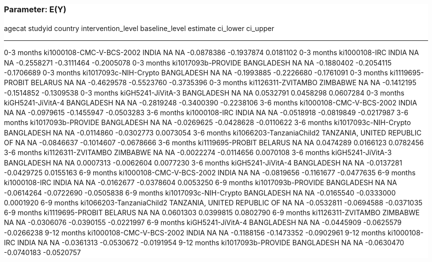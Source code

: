 

### Parameter: E(Y)


agecat         studyid                    country                        intervention_level   baseline_level      estimate     ci_lower     ci_upper
-------------  -------------------------  -----------------------------  -------------------  ---------------  -----------  -----------  -----------
0-3 months     ki1000108-CMC-V-BCS-2002   INDIA                          NA                   NA                -0.0878386   -0.1937874    0.0181102
0-3 months     ki1000108-IRC              INDIA                          NA                   NA                -0.2558271   -0.3111464   -0.2005078
0-3 months     ki1017093b-PROVIDE         BANGLADESH                     NA                   NA                -0.1880402   -0.2054115   -0.1706689
0-3 months     ki1017093c-NIH-Crypto      BANGLADESH                     NA                   NA                -0.1993885   -0.2226680   -0.1761091
0-3 months     ki1119695-PROBIT           BELARUS                        NA                   NA                -0.4629578   -0.5523760   -0.3735396
0-3 months     ki1126311-ZVITAMBO         ZIMBABWE                       NA                   NA                -0.1412195   -0.1514852   -0.1309538
0-3 months     kiGH5241-JiVitA-3          BANGLADESH                     NA                   NA                 0.0532791    0.0458298    0.0607284
0-3 months     kiGH5241-JiVitA-4          BANGLADESH                     NA                   NA                -0.2819248   -0.3400390   -0.2238106
3-6 months     ki1000108-CMC-V-BCS-2002   INDIA                          NA                   NA                -0.0979615   -0.1455947   -0.0503283
3-6 months     ki1000108-IRC              INDIA                          NA                   NA                -0.0518918   -0.0819849   -0.0217987
3-6 months     ki1017093b-PROVIDE         BANGLADESH                     NA                   NA                -0.0269625   -0.0428628   -0.0110622
3-6 months     ki1017093c-NIH-Crypto      BANGLADESH                     NA                   NA                -0.0114860   -0.0302773    0.0073054
3-6 months     ki1066203-TanzaniaChild2   TANZANIA, UNITED REPUBLIC OF   NA                   NA                -0.0846637   -0.1014607   -0.0678666
3-6 months     ki1119695-PROBIT           BELARUS                        NA                   NA                 0.0474289    0.0166123    0.0782456
3-6 months     ki1126311-ZVITAMBO         ZIMBABWE                       NA                   NA                -0.0022274   -0.0114656    0.0070108
3-6 months     kiGH5241-JiVitA-3          BANGLADESH                     NA                   NA                 0.0007313   -0.0062604    0.0077230
3-6 months     kiGH5241-JiVitA-4          BANGLADESH                     NA                   NA                -0.0137281   -0.0429725    0.0155163
6-9 months     ki1000108-CMC-V-BCS-2002   INDIA                          NA                   NA                -0.0819656   -0.1161677   -0.0477635
6-9 months     ki1000108-IRC              INDIA                          NA                   NA                -0.0162677   -0.0378604    0.0053250
6-9 months     ki1017093b-PROVIDE         BANGLADESH                     NA                   NA                -0.0614264   -0.0722690   -0.0505838
6-9 months     ki1017093c-NIH-Crypto      BANGLADESH                     NA                   NA                -0.0165540   -0.0333000    0.0001920
6-9 months     ki1066203-TanzaniaChild2   TANZANIA, UNITED REPUBLIC OF   NA                   NA                -0.0532811   -0.0694588   -0.0371035
6-9 months     ki1119695-PROBIT           BELARUS                        NA                   NA                 0.0601303    0.0399815    0.0802790
6-9 months     ki1126311-ZVITAMBO         ZIMBABWE                       NA                   NA                -0.0306076   -0.0390155   -0.0221997
6-9 months     kiGH5241-JiVitA-4          BANGLADESH                     NA                   NA                -0.0445909   -0.0625579   -0.0266238
9-12 months    ki1000108-CMC-V-BCS-2002   INDIA                          NA                   NA                -0.1188156   -0.1473352   -0.0902961
9-12 months    ki1000108-IRC              INDIA                          NA                   NA                -0.0361313   -0.0530672   -0.0191954
9-12 months    ki1017093b-PROVIDE         BANGLADESH                     NA                   NA                -0.0630470   -0.0740183   -0.0520757